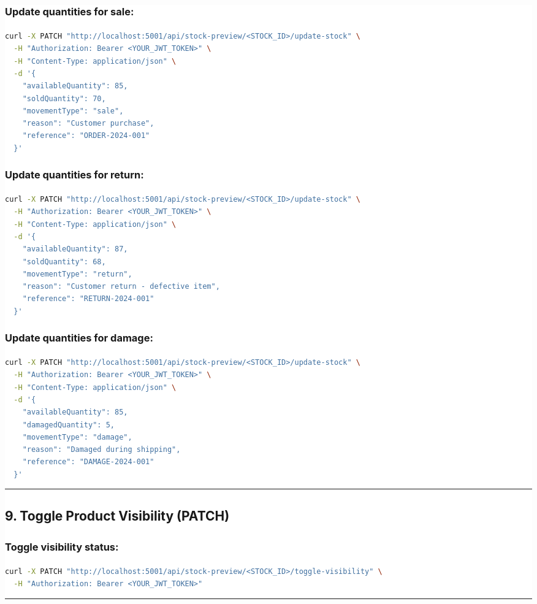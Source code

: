 ### Update quantities for sale:
```bash
curl -X PATCH "http://localhost:5001/api/stock-preview/<STOCK_ID>/update-stock" \
  -H "Authorization: Bearer <YOUR_JWT_TOKEN>" \
  -H "Content-Type: application/json" \
  -d '{
    "availableQuantity": 85,
    "soldQuantity": 70,
    "movementType": "sale",
    "reason": "Customer purchase",
    "reference": "ORDER-2024-001"
  }'
```

### Update quantities for return:
```bash
curl -X PATCH "http://localhost:5001/api/stock-preview/<STOCK_ID>/update-stock" \
  -H "Authorization: Bearer <YOUR_JWT_TOKEN>" \
  -H "Content-Type: application/json" \
  -d '{
    "availableQuantity": 87,
    "soldQuantity": 68,
    "movementType": "return",
    "reason": "Customer return - defective item",
    "reference": "RETURN-2024-001"
  }'
```

### Update quantities for damage:
```bash
curl -X PATCH "http://localhost:5001/api/stock-preview/<STOCK_ID>/update-stock" \
  -H "Authorization: Bearer <YOUR_JWT_TOKEN>" \
  -H "Content-Type: application/json" \
  -d '{
    "availableQuantity": 85,
    "damagedQuantity": 5,
    "movementType": "damage",
    "reason": "Damaged during shipping",
    "reference": "DAMAGE-2024-001"
  }'
```

---

## 9. Toggle Product Visibility (PATCH)

### Toggle visibility status:
```bash
curl -X PATCH "http://localhost:5001/api/stock-preview/<STOCK_ID>/toggle-visibility" \
  -H "Authorization: Bearer <YOUR_JWT_TOKEN>"
```

---